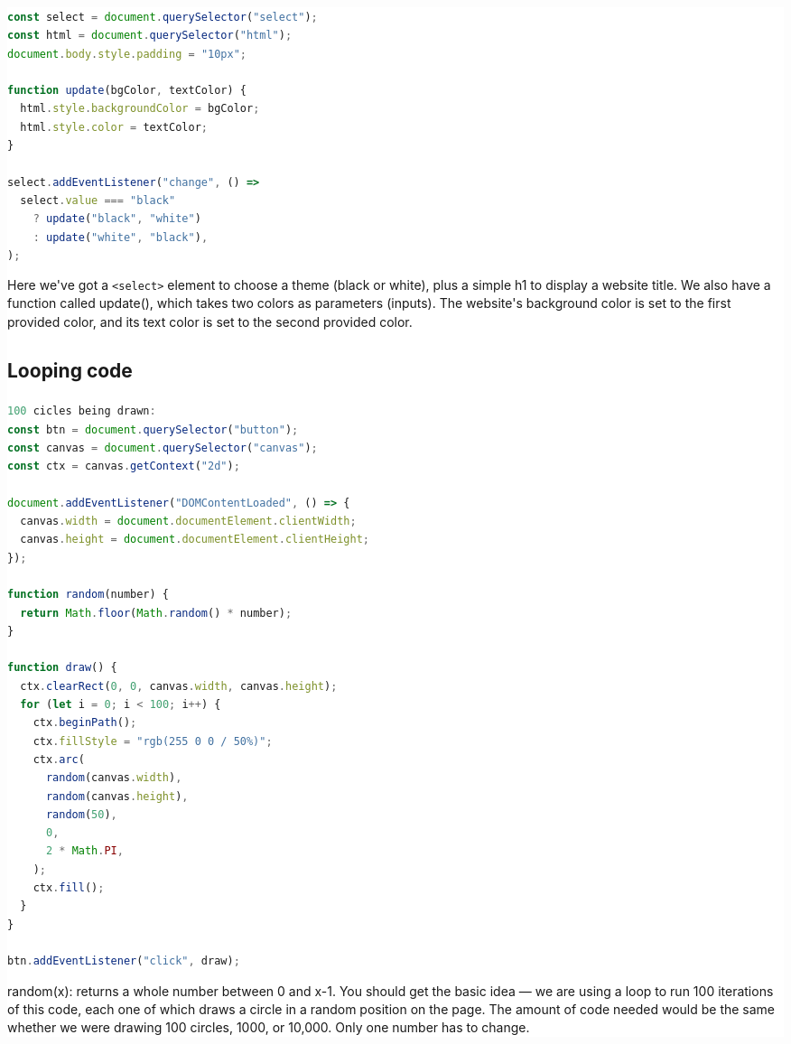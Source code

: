 ```html
```

```JavaScript
const select = document.querySelector("select");
const html = document.querySelector("html");
document.body.style.padding = "10px";

function update(bgColor, textColor) {
  html.style.backgroundColor = bgColor;
  html.style.color = textColor;
}

select.addEventListener("change", () =>
  select.value === "black"
    ? update("black", "white")
    : update("white", "black"),
);

```
Here we've got a `<select>` element to choose a theme (black or white), plus a simple h1 to display a website title. We also have a function called update(), which takes two colors as parameters (inputs). The website's background color is set to the first provided color, and its text color is set to the second provided color.

## Looping code
```JavaScript
100 cicles being drawn:
const btn = document.querySelector("button");
const canvas = document.querySelector("canvas");
const ctx = canvas.getContext("2d");

document.addEventListener("DOMContentLoaded", () => {
  canvas.width = document.documentElement.clientWidth;
  canvas.height = document.documentElement.clientHeight;
});

function random(number) {
  return Math.floor(Math.random() * number);
}

function draw() {
  ctx.clearRect(0, 0, canvas.width, canvas.height);
  for (let i = 0; i < 100; i++) {
    ctx.beginPath();
    ctx.fillStyle = "rgb(255 0 0 / 50%)";
    ctx.arc(
      random(canvas.width),
      random(canvas.height),
      random(50),
      0,
      2 * Math.PI,
    );
    ctx.fill();
  }
}

btn.addEventListener("click", draw);
```
random(x): returns a whole number between 0 and x-1.
You should get the basic idea — we are using a loop to run 100 iterations of this code, each one of which draws a circle in a random position on the page. The amount of code needed would be the same whether we were drawing 100 circles, 1000, or 10,000. Only one number has to change.
